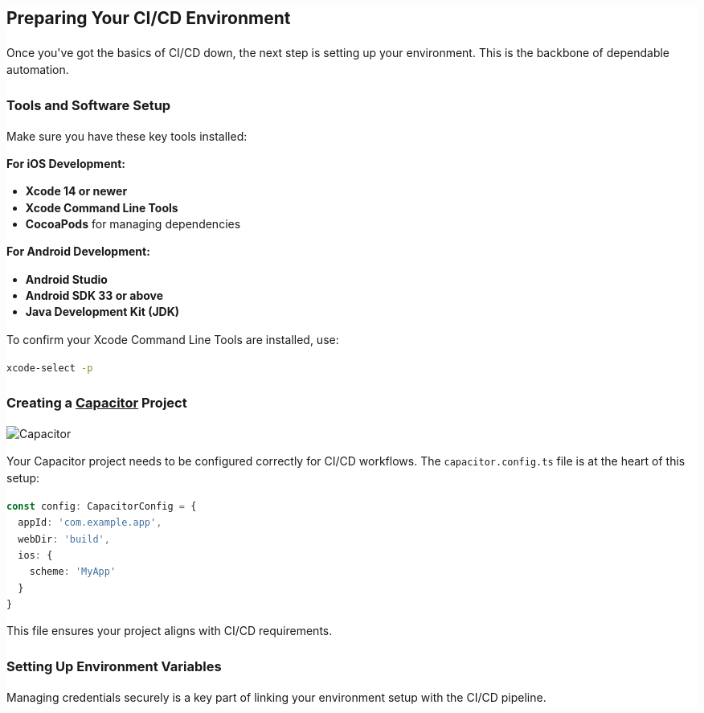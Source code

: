 <iframe src="https://www.youtube.com/embed/rIPnuVwvbb0" title="YouTube video player" frameborder="0" allow="accelerometer; autoplay; clipboard-write; encrypted-media; gyroscope; picture-in-picture; web-share" referrerpolicy="strict-origin-when-cross-origin" style="width: 100%; height: 500px;" allowfullscreen></iframe>

## Preparing Your CI/CD Environment

Once you've got the basics of CI/CD down, the next step is setting up your environment. This is the backbone of dependable automation.

### Tools and Software Setup

Make sure you have these key tools installed:

**For iOS Development:**

-   **Xcode 14 or newer**
-   **Xcode Command Line Tools**
-   **CocoaPods** for managing dependencies

**For Android Development:**

-   **Android Studio**
-   **Android SDK 33 or above**
-   **Java Development Kit (JDK)**

To confirm your Xcode Command Line Tools are installed, use:

```bash
xcode-select -p
```

### Creating a [Capacitor](https://capacitorjs.com/) Project

![Capacitor](https://mars-images.imgix.net/seobot/screenshots/capacitorjs.com-4c1a6a7e452082d30f5bff9840b00b7d-2025-02-11.jpg?auto=compress)

Your Capacitor project needs to be configured correctly for CI/CD workflows. The `capacitor.config.ts` file is at the heart of this setup:

```typescript
const config: CapacitorConfig = {
  appId: 'com.example.app',
  webDir: 'build',
  ios: { 
    scheme: 'MyApp'
  }
}
```

This file ensures your project aligns with CI/CD requirements.

### Setting Up Environment Variables

Managing credentials securely is a key part of linking your environment setup with the CI/CD pipeline.
